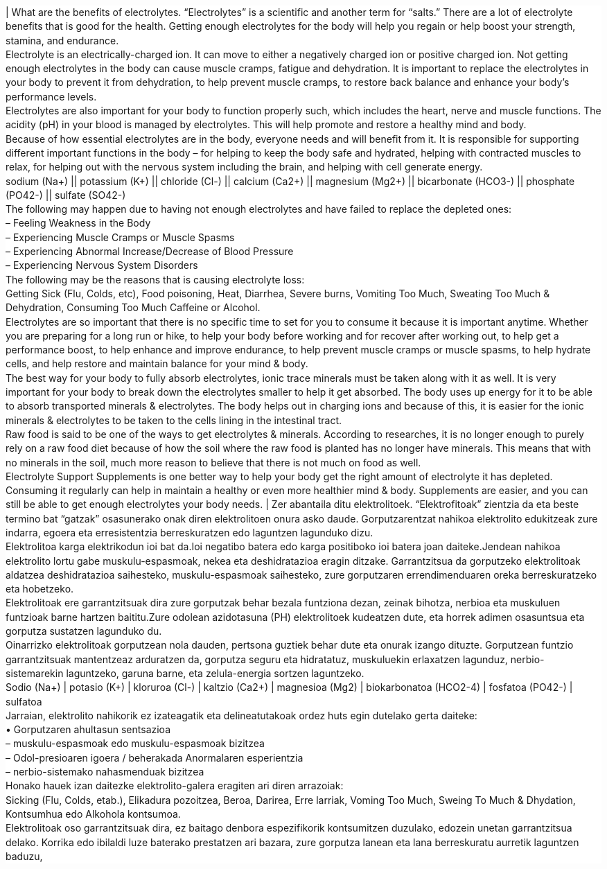 | What are the benefits of electrolytes. “Electrolytes” is a scientific and another term for “salts.” There are a lot of electrolyte benefits that is good for the health. Getting enough electrolytes for the body will help you regain or help boost your strength, stamina, and endurance.<br/>Electrolyte is an electrically-charged ion. It can move to either a negatively charged ion or positive charged ion. Not getting enough electrolytes in the body can cause muscle cramps, fatigue and dehydration. It is important to replace the electrolytes in your body to prevent it from dehydration, to help prevent muscle cramps, to restore back balance and enhance your body’s performance levels.<br/>Electrolytes are also important for your body to function properly such, which includes the heart, nerve and muscle functions. The acidity (pH) in your blood is managed by electrolytes. This will help promote and restore a healthy mind and body.<br/>Because of how essential electrolytes are in the body, everyone needs and will benefit from it. It is responsible for supporting different important functions in the body – for helping to keep the body safe and hydrated, helping with contracted muscles to relax, for helping out with the nervous system including the brain, and helping with cell generate energy.<br/>sodium (Na+) &#124;&#124; potassium (K+) &#124;&#124; chloride (Cl-) &#124;&#124; calcium (Ca2+) &#124;&#124; magnesium (Mg2+) &#124;&#124; bicarbonate (HCO3-) &#124;&#124; phosphate (PO42-) &#124;&#124; sulfate (SO42-)<br/>The following may happen due to having not enough electrolytes and have failed to replace the depleted ones:<br/>– Feeling Weakness in the Body<br/>– Experiencing Muscle Cramps or Muscle Spasms<br/>– Experiencing Abnormal Increase/Decrease of Blood Pressure<br/>– Experiencing Nervous System Disorders<br/>The following may be the reasons that is causing electrolyte loss:<br/>Getting Sick (Flu, Colds, etc), Food poisoning, Heat, Diarrhea, Severe burns, Vomiting Too Much, Sweating Too Much & Dehydration, Consuming Too Much Caffeine or Alcohol.<br/>Electrolytes are so important that there is no specific time to set for you to consume it because it is important anytime. Whether you are preparing for a long run or hike, to help your body before working and for recover after working out, to help get a performance boost, to help enhance and improve endurance, to help prevent muscle cramps or muscle spasms, to help hydrate cells, and help restore and maintain balance for your mind & body.<br/>The best way for your body to fully absorb electrolytes, ionic trace minerals must be taken along with it as well. It is very important for your body to break down the electrolytes smaller to help it get absorbed. The body uses up energy for it to be able to absorb transported minerals & electrolytes. The body helps out in charging ions and because of this, it is easier for the ionic minerals & electrolytes to be taken to the cells lining in the intestinal tract.<br/>Raw food is said to be one of the ways to get electrolytes & minerals. According to researches, it is no longer enough to purely rely on a raw food diet because of how the soil where the raw food is planted has no longer have minerals. This means that with no minerals in the soil, much more reason to believe that there is not much on food as well.<br/>Electrolyte Support Supplements is one better way to help your body get the right amount of electrolyte it has depleted. Consuming it regularly can help in maintain a healthy or even more healthier mind & body. Supplements are easier, and you can still be able to get enough electrolytes your body needs. | Zer abantaila ditu elektrolitoek. “Elektrofitoak” zientzia da eta beste termino bat “gatzak” osasunerako onak diren elektrolitoen onura asko daude. Gorputzarentzat nahikoa elektrolito edukitzeak zure indarra, egoera eta erresistentzia berreskuratzen edo laguntzen lagunduko dizu.<br/>Elektrolitoa karga elektrikodun ioi bat da.Ioi negatibo batera edo karga positiboko ioi batera joan daiteke.Jendean nahikoa elektrolito lortu gabe muskulu-espasmoak, nekea eta deshidratazioa eragin ditzake. Garrantzitsua da gorputzeko elektrolitoak aldatzea deshidratazioa saihesteko, muskulu-espasmoak saihesteko, zure gorputzaren errendimenduaren oreka berreskuratzeko eta hobetzeko.<br/>Elektrolitoak ere garrantzitsuak dira zure gorputzak behar bezala funtziona dezan, zeinak bihotza, nerbioa eta muskuluen funtzioak barne hartzen baititu.Zure odolean azidotasuna (PH) elektrolitoek kudeatzen dute, eta horrek adimen osasuntsua eta gorputza sustatzen lagunduko du.<br/>Oinarrizko elektrolitoak gorputzean nola dauden, pertsona guztiek behar dute eta onurak izango dituzte. Gorputzean funtzio garrantzitsuak mantentzeaz arduratzen da, gorputza seguru eta hidratatuz, muskuluekin erlaxatzen lagunduz, nerbio-sistemarekin laguntzeko, garuna barne, eta zelula-energia sortzen laguntzeko.<br/>Sodio (Na+) &#124; potasio (K+) &#124; kloruroa (Cl-) &#124; kaltzio (Ca2+) &#124; magnesioa (Mg2) &#124; biokarbonatoa (HCO2-4) &#124; fosfatoa (PO42-) &#124; sulfatoa<br/>Jarraian, elektrolito nahikorik ez izateagatik eta delineatutakoak ordez huts egin dutelako gerta daiteke:<br/>• Gorputzaren ahultasun sentsazioa<br/>– muskulu-espasmoak edo muskulu-espasmoak bizitzea<br/>– Odol-presioaren igoera / beherakada Anormalaren esperientzia<br/>– nerbio-sistemako nahasmenduak bizitzea<br/>Honako hauek izan daitezke elektrolito-galera eragiten ari diren arrazoiak:<br/>Sicking (Flu, Colds, etab.), Elikadura pozoitzea, Beroa, Darirea, Erre larriak, Voming Too Much, Sweing To Much & Dhydation, Kontsumhua edo Alkohola kontsumoa.<br/>Elektrolitoak oso garrantzitsuak dira, ez baitago denbora espezifikorik kontsumitzen duzulako, edozein unetan garrantzitsua delako. Korrika edo ibilaldi luze baterako prestatzen ari bazara, zure gorputza lanean eta lana berreskuratu aurretik laguntzen baduzu,